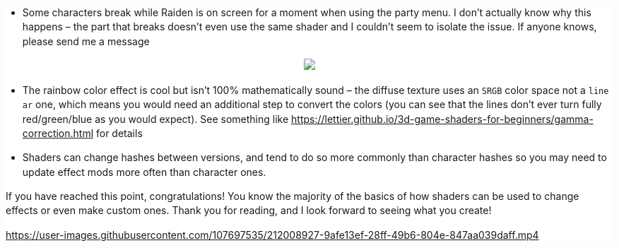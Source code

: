 - Some characters break while Raiden is on screen for a moment when using the party menu. I don’t actually know why this happens – the part that breaks doesn’t even use the same shader and I couldn’t seem to isolate the issue. If anyone knows, please send me a message

<p align="center">
<img src="https://user-images.githubusercontent.com/107697535/211996685-a4c68680-57b7-40c7-8036-ffc0fc5a27e4.png" width="600"/>
</p>

- The rainbow color effect is cool but isn’t 100% mathematically sound – the diffuse texture uses an `SRGB` color space not a `linear` one, which means you would need an additional step to convert the colors (you can see that the lines don’t ever turn fully red/green/blue as you would expect). See something like https://lettier.github.io/3d-game-shaders-for-beginners/gamma-correction.html for details

- Shaders can change hashes between versions, and tend to do so more commonly than character hashes so you may need to update effect mods more often than character ones.

If you have reached this point, congratulations! You know the majority of the basics of how shaders can be used to change effects or even make custom ones. Thank you for reading, and I look forward to seeing what you create!

https://user-images.githubusercontent.com/107697535/212008927-9afe13ef-28ff-49b6-804e-847aa039daff.mp4
